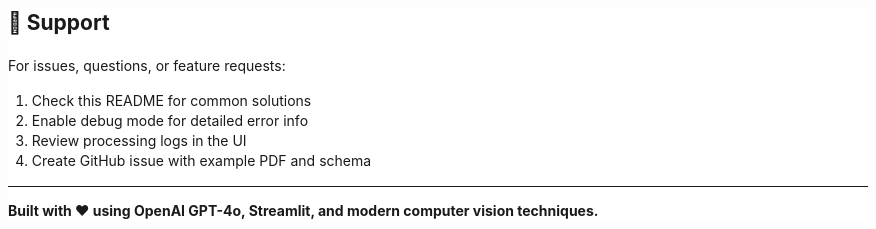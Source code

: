 ## 📝 Support

For issues, questions, or feature requests:
1. Check this README for common solutions
2. Enable debug mode for detailed error info
3. Review processing logs in the UI
4. Create GitHub issue with example PDF and schema

---

**Built with ❤️ using OpenAI GPT-4o, Streamlit, and modern computer vision techniques.**